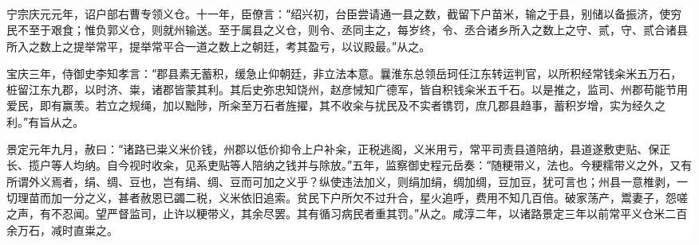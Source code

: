宁宗庆元元年，诏户部右曹专领义仓。十一年，臣僚言：“绍兴初，台臣尝请通一县之数，截留下户苗米，输之于县，别储以备振济，使穷民不至于艰食；惟负郭义仓，则就州输送。至于属县之义仓，则令、丞同主之，每岁终，令、丞合诸乡所入之数上之守、贰，守、贰合诸县所入之数上之提举常平，提举常平合一道之数上之朝廷，考其盈亏，以议殿最。”从之。

宝庆三年，侍御史李知孝言：“郡县素无蓄积，缓急止仰朝廷，非立法本意。曩淮东总领岳珂任江东转运判官，以所积经常钱籴米五万石，桩留江东九郡，以时济、粜，诸郡皆蒙其利。其后史弥忠知饶州，赵彦悈知广德军，皆自积钱籴米五千石。以是推之，监司、州郡苟能节用爱民，即有赢羡。若立之规绳，加以黜陟，所籴至万石者旌擢，其不收籴与扰民及不实者镌罚，庶几郡县趋事，蓄积岁增，实为经久之利。”有旨从之。

景定元年九月，赦曰：“诸路已粜义米价钱，州郡以低价抑令上户补籴，正税逃阁，义米用亏，常平司责县道陪纳，县道遂敷吏贴、保正长、揽户等人均纳。自今视时收籴，见系吏贴等人陪纳之钱并与除放。”五年，监察御史程元岳奏：“随粳带义，法也。今粳糯带义之外，又有所谓外义焉者，绢、绸、豆也，岂有绢、绸、豆而可加之义乎？纵使违法加义，则绢加绢，绸加绸，豆加豆，犹可言也；州县一意椎剥，一切理苗而加一分之义，甚者赦恩已蠲二税，义米依旧追索。贫民下户所欠不过升合，星火追呼，费用不知几百倍。破家荡产，鬻妻子，怨嗟之声，有不忍闻。望严督监司，止许以粳带义，其余尽罢。其有循习病民者重其罚。”从之。咸淳二年，以诸路景定三年以前常平义仓米二百余万石，减时直粜之。
